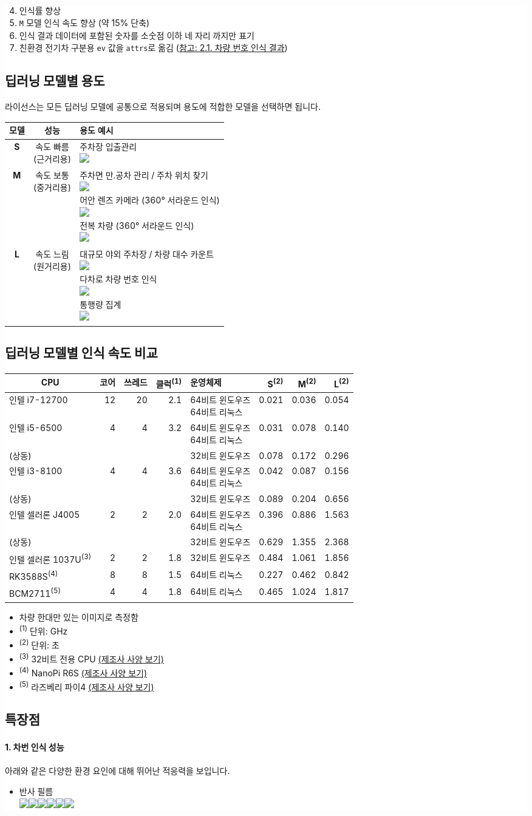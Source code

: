 4. 인식률 향상
5. `M` 모델 인식 속도 향상 (약 15% 단축)
6. 인식 결과 데이터에 포함된 숫자를 소숫점 이하 네 자리 까지만 표기
7. 친환경 전기차 구분용 `ev` 값을 `attrs`로 옮김 ([참고: 2.1. 차량 번호 인식 결과](DevGuide.md#213-json))


## 딥러닝 모델별 용도
라이선스는 모든 딥러닝 모델에 공통으로 적용되며 용도에 적합한 모델을 선택하면 됩니다.

| 모델  | 성능   | 용도 예시
|:-----:|:-----:|:---------------------------------------------
| **S** | 속도 빠름<br/>(근거리용) |주차장 입출관리<br/><img src="img/models/small1.png" />
| **M** | 속도 보통<br/>(중거리용) |주차면 만.공차 관리 / 주차 위치 찾기<br/><img src="img/models/medium1.png" /><br/>어안 렌즈 카메라 (360° 서라운드 인식)<br/><img src="img/models/medium2.png" /><br/>전복 차량 (360° 서라운드 인식)<br/><img src="img/models/medium3.png" />
| **L** | 속도 느림<br/>(원거리용) |대규모 야외 주차장 / 차량 대수 카운트<br/><img src="img/models/large1.png" /><br/>다차로 차량 번호 인식<br/><img src="img/models/large2.png" /><br/>통행량 집계<br/><img src="img/models/large3.png" />


## 딥러닝 모델별 인식 속도 비교
|CPU                 | 코어| 쓰레드| 클럭<sup>(1)</sup>| 운영체제 | S<sup>(2)</sup>| M<sup>(2)</sup>| L<sup>(2)</sup>|
|--------------------|----:|-----:|-------:|:--------|------:|------:|------:|
|인텔 i7-12700        |  12 |   20 | 2.1| 64비트 윈도우즈<br/>64비트 리눅스| 0.021| 0.036| 0.054
|인텔 i5-6500        |   4 |    4 | 3.2| 64비트 윈도우즈<br/>64비트 리눅스 | 0.031| 0.078| 0.140
| (상동)             |     |      |    | 32비트 윈도우즈        | 0.078| 0.172| 0.296
|인텔 i3-8100        |   4 |    4 | 3.6| 64비트 윈도우즈<br/>64비트 리눅스 | 0.042| 0.087| 0.156
| (상동)             |     |      |    | 32비트 윈도우즈        | 0.089| 0.204| 0.656
|인텔 셀러론 J4005   |   2 |    2 | 2.0| 64비트 윈도우즈<br/>64비트 리눅스 | 0.396| 0.886| 1.563
| (상동)             |     |      |    | 32비트 윈도우즈         | 0.629| 1.355| 2.368
|인텔 셀러론 1037U<sup>(3)</sup>|   2 |    2 | 1.8| 32비트 윈도우즈         | 0.484| 1.061| 1.856
|RK3588S<sup>(4)</sup>|   8 |    8 | 1.5| 64비트 리눅스    | 0.227| 0.462| 0.842
|BCM2711<sup>(5)</sup>|   4 |    4 | 1.8| 64비트 리눅스    | 0.465| 1.024| 1.817
- 차량 한대만 있는 이미지로 측정함
- <sup>(1)</sup> 단위: GHz
- <sup>(2)</sup> 단위: 초
- <sup>(3)</sup> 32비트 전용 CPU [(제조사 사양 보기)](https://www.intel.co.kr/content/www/kr/ko/products/sku/71995/intel-celeron-processor-1037u-2m-cache-1-80-ghz/specifications.html)
- <sup>(4)</sup> NanoPi R6S [(제조사 사양 보기)](https://www.friendlyelec.com/index.php?route=product/product&product_id=289)
- <sup>(5)</sup> 라즈베리 파이4 [(제조사 사양 보기)](https://www.raspberrypi.com/products/raspberry-pi-4-model-b/)

## 특장점
#### 1. 차번 인식 성능
아래와 같은 다양한 환경 요인에 대해 뛰어난 적응력을 보입니다.
- 반사 필름
  <div>
    <img style="margin-right:-5px" width="120" src="img/ex/film1.jpg" />
    <img style="margin-right:-5px" width="120" src="img/ex/film2.jpg" />
    <img style="margin-right:-5px" width="120" src="img/ex/film3.jpg" />
    <img style="margin-right:-5px" width="120" src="img/ex/film4.jpg" />
    <img style="margin-right:-5px" width="120" src="img/ex/film5.jpg" />
    <img style="margin-right:-5px" width="120" src="img/ex/film6.jpg" />